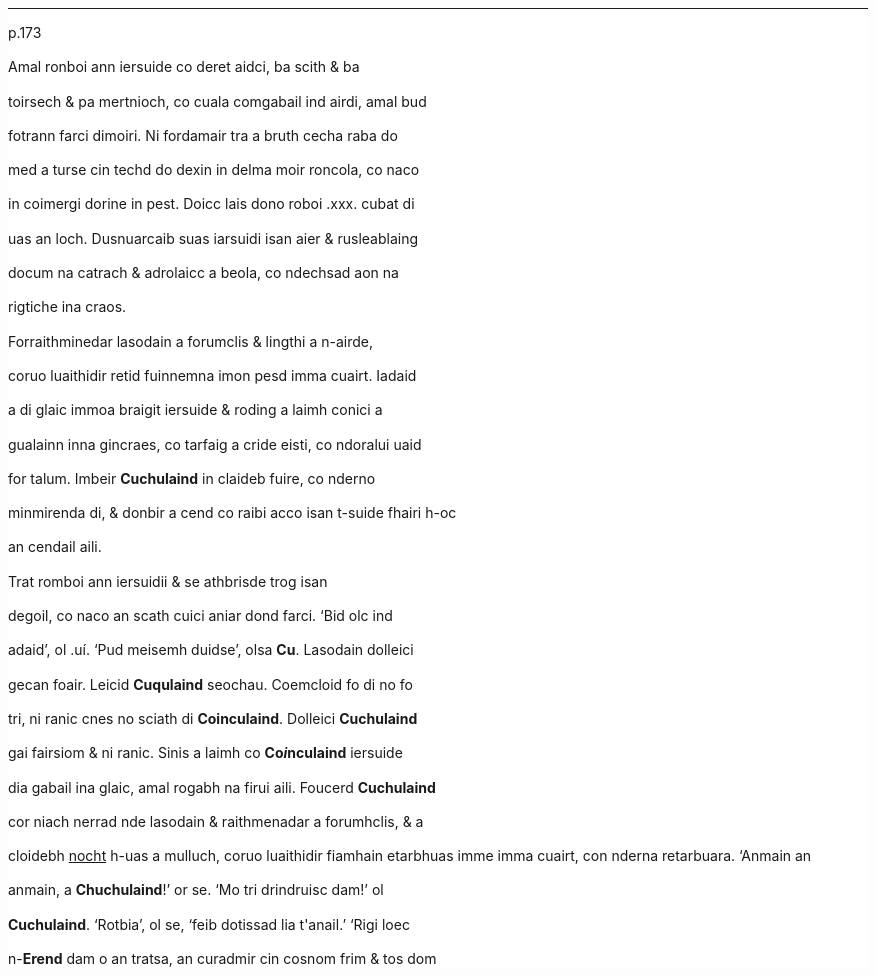 

---

p.173


Amal ronboi ann iersuide co deret aidci, ba scith & ba

 toirsech & pa mertnioch, co cuala comgabail ind airdi, amal bud

 fotrann farci dimoiri. Ni fordamair tra a bruth cecha raba do

 med a turse cin techd do dexin in delma moir roncola, co naco

 in coimergi dorine in pest. Doicc lais dono roboi .xxx. cubat di

 uas an loch. Dusnuarcaib suas iarsuidi isan aier & rusleablaing

 docum na catrach & adrolaicc a beola, co ndechsad aon na

 rigtiche ina craos. 


Forraithminedar lasodain a forumclis & lingthi a n-airde,

 coruo luaithidir retid fuinnemna imon pesd imma cuairt. Iadaid

 a di glaic immoa braigit iersuide & roding a laimh conici a

 gualainn inna gincraes, co tarfaig a cride eisti, co ndoralui uaid

 for talum. Imbeir **Cuchulaind** in claideb fuire, co nderno

 minmirenda di, & donbir a cend co raibi acco isan t-suide fhairi h-oc

 an cendail aili. 


Trat romboi ann iersuidii & se athbrisde trog isan

 degoil, co naco an scath cuici aniar dond farci. ‘Bid olc ind

 adaid’, ol .uí. ‘Pud meisemh duidse’, olsa
 **Cu**. Lasodain dolleici

 gecan foair. Leicid **Cuqulaind** seochau. Coemcloid fo di no fo

 tri, ni ranic cnes no sciath di **Coinculaind**. Dolleici **Cuchulaind**

 gai fairsiom & ni ranic. Sinis a laimh co **Co*i*nculaind** iersuide

 dia gabail ina glaic, amal rogabh na firui aili. Foucerd **Cuchulaind**

 cor niach nerrad nde lasodain & raithmenadar a forumhclis, & a

 cloidebh [nocht](G301022/app018.html) h-uas a mulluch, coruo luaithidir fiamhain etarbhuas 
imme imma cuairt, con nderna retarbuara. ‘Anmain an

 anmain, a **Chuchulaind**!’ or se. ‘Mo tri drindruisc dam!’ ol

 **Cuchulaind**. ‘Rotbia’, ol se, ‘feib dotissad lia t'anail.’ 
 ‘Rigi loec

 n-**Erend** dam o an tratsa, an curadmir cin cosnom frim & tos dom
